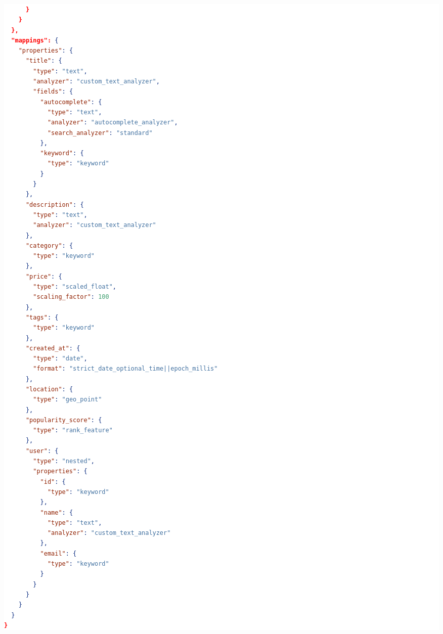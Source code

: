 ```json
      }
    }
  },
  "mappings": {
    "properties": {
      "title": {
        "type": "text",
        "analyzer": "custom_text_analyzer",
        "fields": {
          "autocomplete": {
            "type": "text",
            "analyzer": "autocomplete_analyzer",
            "search_analyzer": "standard"
          },
          "keyword": {
            "type": "keyword"
          }
        }
      },
      "description": {
        "type": "text",
        "analyzer": "custom_text_analyzer"
      },
      "category": {
        "type": "keyword"
      },
      "price": {
        "type": "scaled_float",
        "scaling_factor": 100
      },
      "tags": {
        "type": "keyword"
      },
      "created_at": {
        "type": "date",
        "format": "strict_date_optional_time||epoch_millis"
      },
      "location": {
        "type": "geo_point"
      },
      "popularity_score": {
        "type": "rank_feature"
      },
      "user": {
        "type": "nested",
        "properties": {
          "id": {
            "type": "keyword"
          },
          "name": {
            "type": "text",
            "analyzer": "custom_text_analyzer"
          },
          "email": {
            "type": "keyword"
          }
        }
      }
    }
  }
}
```
